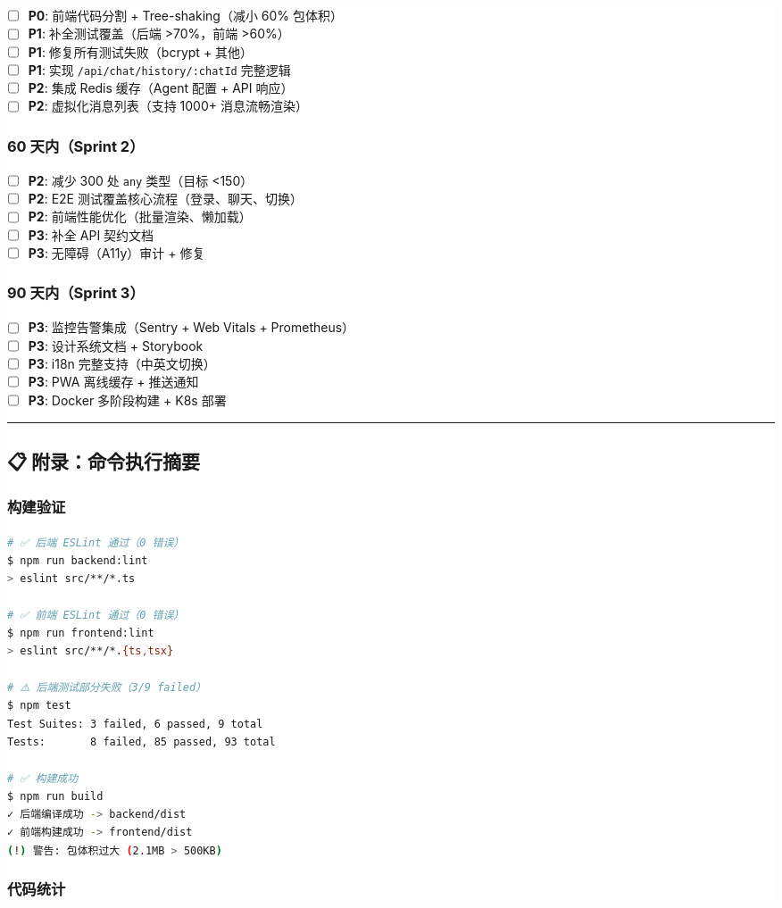 - [ ] **P0**: 前端代码分割 + Tree-shaking（减小 60% 包体积）
- [ ] **P1**: 补全测试覆盖（后端 >70%，前端 >60%）
- [ ] **P1**: 修复所有测试失败（bcrypt + 其他）
- [ ] **P1**: 实现 `/api/chat/history/:chatId` 完整逻辑
- [ ] **P2**: 集成 Redis 缓存（Agent 配置 + API 响应）
- [ ] **P2**: 虚拟化消息列表（支持 1000+ 消息流畅渲染）

### 60 天内（Sprint 2）

- [ ] **P2**: 减少 300 处 `any` 类型（目标 <150）
- [ ] **P2**: E2E 测试覆盖核心流程（登录、聊天、切换）
- [ ] **P2**: 前端性能优化（批量渲染、懒加载）
- [ ] **P3**: 补全 API 契约文档
- [ ] **P3**: 无障碍（A11y）审计 + 修复

### 90 天内（Sprint 3）

- [ ] **P3**: 监控告警集成（Sentry + Web Vitals + Prometheus）
- [ ] **P3**: 设计系统文档 + Storybook
- [ ] **P3**: i18n 完整支持（中英文切换）
- [ ] **P3**: PWA 离线缓存 + 推送通知
- [ ] **P3**: Docker 多阶段构建 + K8s 部署

---

## 📋 附录：命令执行摘要

### 构建验证

```bash
# ✅ 后端 ESLint 通过（0 错误）
$ npm run backend:lint
> eslint src/**/*.ts

# ✅ 前端 ESLint 通过（0 错误）
$ npm run frontend:lint
> eslint src/**/*.{ts,tsx}

# ⚠️ 后端测试部分失败（3/9 failed）
$ npm test
Test Suites: 3 failed, 6 passed, 9 total
Tests:       8 failed, 85 passed, 93 total

# ✅ 构建成功
$ npm run build
✓ 后端编译成功 -> backend/dist
✓ 前端构建成功 -> frontend/dist
(!) 警告: 包体积过大 (2.1MB > 500KB)
```

### 代码统计
